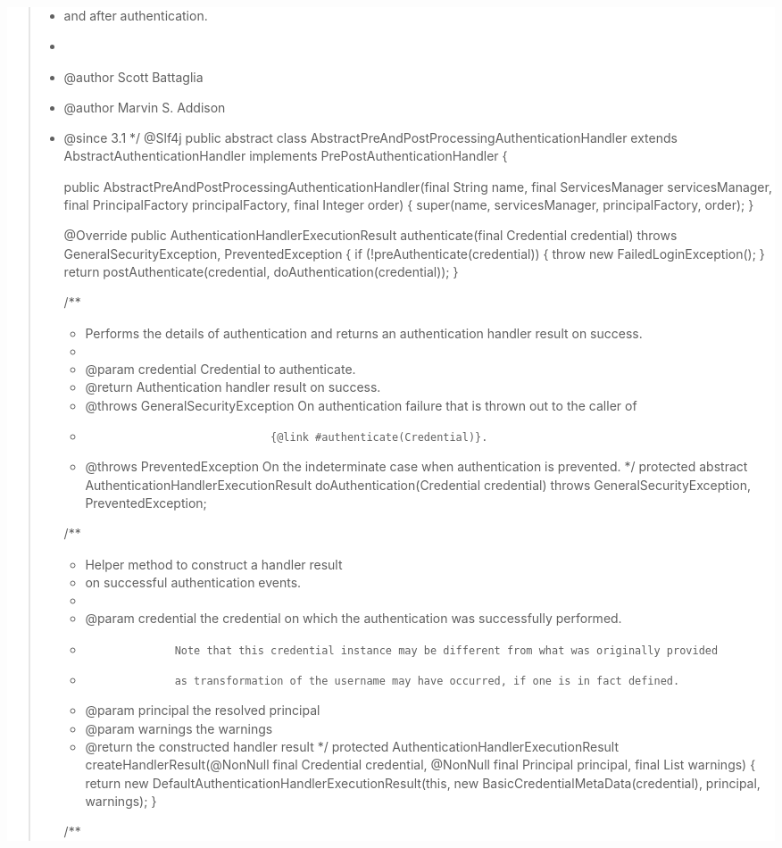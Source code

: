 >  * and after authentication.
>  *
>  * @author Scott Battaglia
>  * @author Marvin S. Addison
>  * @since 3.1
>  */
> @Slf4j
> public abstract class AbstractPreAndPostProcessingAuthenticationHandler extends AbstractAuthenticationHandler implements PrePostAuthenticationHandler {
> 
>     public AbstractPreAndPostProcessingAuthenticationHandler(final String name, final ServicesManager servicesManager, final PrincipalFactory principalFactory,
>                                                              final Integer order) {
>         super(name, servicesManager, principalFactory, order);
>     }
> 
>     @Override
>     public AuthenticationHandlerExecutionResult authenticate(final Credential credential) throws GeneralSecurityException, PreventedException {
>         if (!preAuthenticate(credential)) {
>             throw new FailedLoginException();
>         }
>         return postAuthenticate(credential, doAuthentication(credential));
>     }
> 
>     /**
>      * Performs the details of authentication and returns an authentication handler result on success.
>      *
>      * @param credential Credential to authenticate.
>      * @return Authentication handler result on success.
>      * @throws GeneralSecurityException On authentication failure that is thrown out to the caller of
>      *                                  {@link #authenticate(Credential)}.
>      * @throws PreventedException       On the indeterminate case when authentication is prevented.
>      */
>     protected abstract AuthenticationHandlerExecutionResult doAuthentication(Credential credential) throws GeneralSecurityException, PreventedException;
> 
>     /**
>      * Helper method to construct a handler result
>      * on successful authentication events.
>      *
>      * @param credential the credential on which the authentication was successfully performed.
>      *                   Note that this credential instance may be different from what was originally provided
>      *                   as transformation of the username may have occurred, if one is in fact defined.
>      * @param principal  the resolved principal
>      * @param warnings   the warnings
>      * @return the constructed handler result
>      */
>     protected AuthenticationHandlerExecutionResult createHandlerResult(@NonNull final Credential credential,
>                                                                        @NonNull final Principal principal,
>                                                                        final List<MessageDescriptor> warnings) {
>         return new DefaultAuthenticationHandlerExecutionResult(this, new BasicCredentialMetaData(credential), principal, warnings);
>     }
> 
>     /**